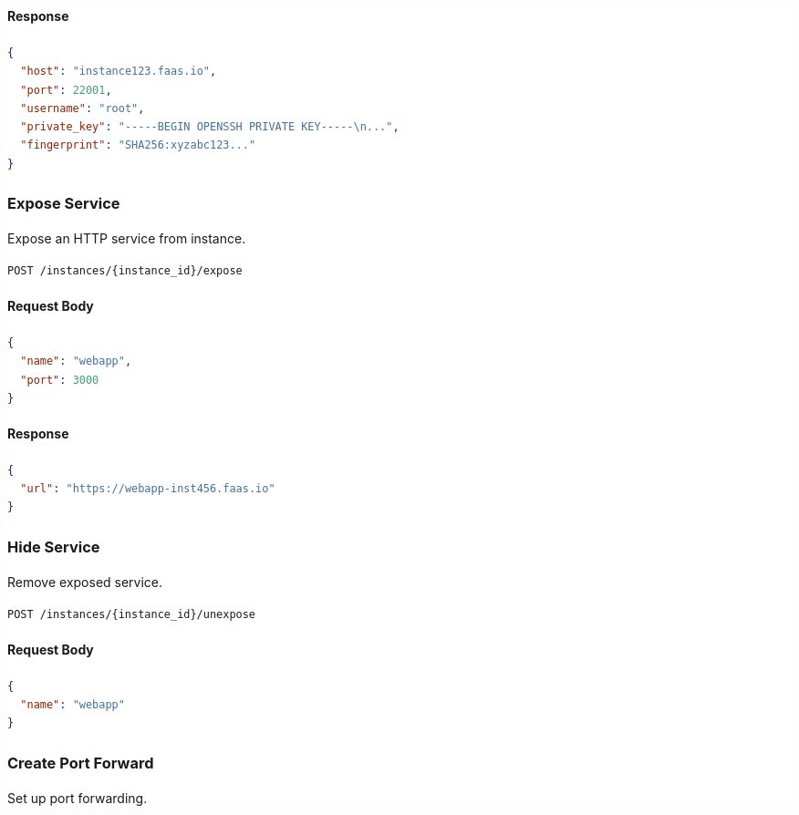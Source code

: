 #### Response

```json
{
  "host": "instance123.faas.io",
  "port": 22001,
  "username": "root",
  "private_key": "-----BEGIN OPENSSH PRIVATE KEY-----\n...",
  "fingerprint": "SHA256:xyzabc123..."
}
```

### Expose Service

Expose an HTTP service from instance.

```http
POST /instances/{instance_id}/expose
```

#### Request Body

```json
{
  "name": "webapp",
  "port": 3000
}
```

#### Response

```json
{
  "url": "https://webapp-inst456.faas.io"
}
```

### Hide Service

Remove exposed service.

```http
POST /instances/{instance_id}/unexpose
```

#### Request Body

```json
{
  "name": "webapp"
}
```

### Create Port Forward

Set up port forwarding.
